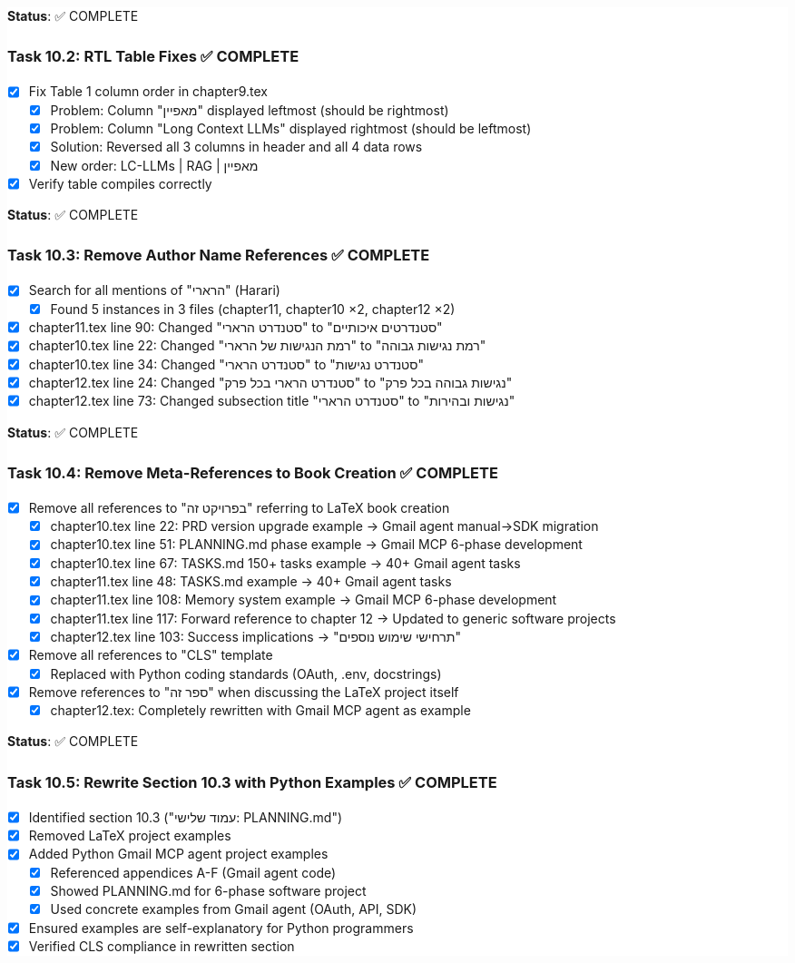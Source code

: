 **Status**: ✅ COMPLETE

### Task 10.2: RTL Table Fixes ✅ COMPLETE
- [x] Fix Table 1 column order in chapter9.tex
  - [x] Problem: Column "מאפיין" displayed leftmost (should be rightmost)
  - [x] Problem: Column "Long Context LLMs" displayed rightmost (should be leftmost)
  - [x] Solution: Reversed all 3 columns in header and all 4 data rows
  - [x] New order: LC-LLMs | RAG | מאפיין
- [x] Verify table compiles correctly

**Status**: ✅ COMPLETE

### Task 10.3: Remove Author Name References ✅ COMPLETE
- [x] Search for all mentions of "הרארי" (Harari)
  - [x] Found 5 instances in 3 files (chapter11, chapter10 ×2, chapter12 ×2)
- [x] chapter11.tex line 90: Changed "סטנדרט הרארי" to "סטנדרטים איכותיים"
- [x] chapter10.tex line 22: Changed "רמת הנגישות של הרארי" to "רמת נגישות גבוהה"
- [x] chapter10.tex line 34: Changed "סטנדרט הרארי" to "סטנדרט נגישות"
- [x] chapter12.tex line 24: Changed "סטנדרט הרארי בכל פרק" to "נגישות גבוהה בכל פרק"
- [x] chapter12.tex line 73: Changed subsection title "סטנדרט הרארי" to "נגישות ובהירות"

**Status**: ✅ COMPLETE

### Task 10.4: Remove Meta-References to Book Creation ✅ COMPLETE
- [x] Remove all references to "בפרויקט זה" referring to LaTeX book creation
  - [x] chapter10.tex line 22: PRD version upgrade example → Gmail agent manual→SDK migration
  - [x] chapter10.tex line 51: PLANNING.md phase example → Gmail MCP 6-phase development
  - [x] chapter10.tex line 67: TASKS.md 150+ tasks example → 40+ Gmail agent tasks
  - [x] chapter11.tex line 48: TASKS.md example → 40+ Gmail agent tasks
  - [x] chapter11.tex line 108: Memory system example → Gmail MCP 6-phase development
  - [x] chapter11.tex line 117: Forward reference to chapter 12 → Updated to generic software projects
  - [x] chapter12.tex line 103: Success implications → "תרחישי שימוש נוספים"
- [x] Remove all references to "CLS" template
  - [x] Replaced with Python coding standards (OAuth, .env, docstrings)
- [x] Remove references to "ספר זה" when discussing the LaTeX project itself
  - [x] chapter12.tex: Completely rewritten with Gmail MCP agent as example

**Status**: ✅ COMPLETE

### Task 10.5: Rewrite Section 10.3 with Python Examples ✅ COMPLETE
- [x] Identified section 10.3 ("עמוד שלישי: PLANNING.md")
- [x] Removed LaTeX project examples
- [x] Added Python Gmail MCP agent project examples
  - [x] Referenced appendices A-F (Gmail agent code)
  - [x] Showed PLANNING.md for 6-phase software project
  - [x] Used concrete examples from Gmail agent (OAuth, API, SDK)
- [x] Ensured examples are self-explanatory for Python programmers
- [x] Verified CLS compliance in rewritten section
